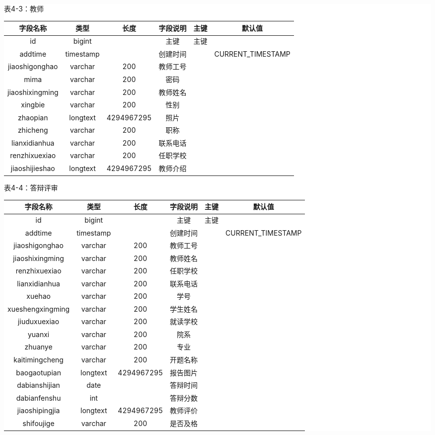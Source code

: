 表4-3：教师

|字段名称|类型|长度|字段说明|主键|默认值|
| :-: | :-: | :-: | :-: | :-: | :-: |
|id|bigint||主键|主键||
|addtime|timestamp||创建时间||CURRENT\_TIMESTAMP|
|jiaoshigonghao|varchar|200|教师工号|||
|mima|varchar|200|密码|||
|jiaoshixingming|varchar|200|教师姓名|||
|xingbie|varchar|200|性别|||
|zhaopian|longtext|4294967295|照片|||
|zhicheng|varchar|200|职称|||
|lianxidianhua|varchar|200|联系电话|||
|renzhixuexiao|varchar|200|任职学校|||
|jiaoshijieshao|longtext|4294967295|教师介绍|||

表4-4：答辩评审

|字段名称|类型|长度|字段说明|主键|默认值|
| :-: | :-: | :-: | :-: | :-: | :-: |
|id|bigint||主键|主键||
|addtime|timestamp||创建时间||CURRENT\_TIMESTAMP|
|jiaoshigonghao|varchar|200|教师工号|||
|jiaoshixingming|varchar|200|教师姓名|||
|renzhixuexiao|varchar|200|任职学校|||
|lianxidianhua|varchar|200|联系电话|||
|xuehao|varchar|200|学号|||
|xueshengxingming|varchar|200|学生姓名|||
|jiuduxuexiao|varchar|200|就读学校|||
|yuanxi|varchar|200|院系|||
|zhuanye|varchar|200|专业|||
|kaitimingcheng|varchar|200|开题名称|||
|baogaotupian|longtext|4294967295|报告图片|||
|dabianshijian|date||答辩时间|||
|dabianfenshu|int||答辩分数|||
|jiaoshipingjia|longtext|4294967295|教师评价|||
|shifoujige|varchar|200|是否及格|||
